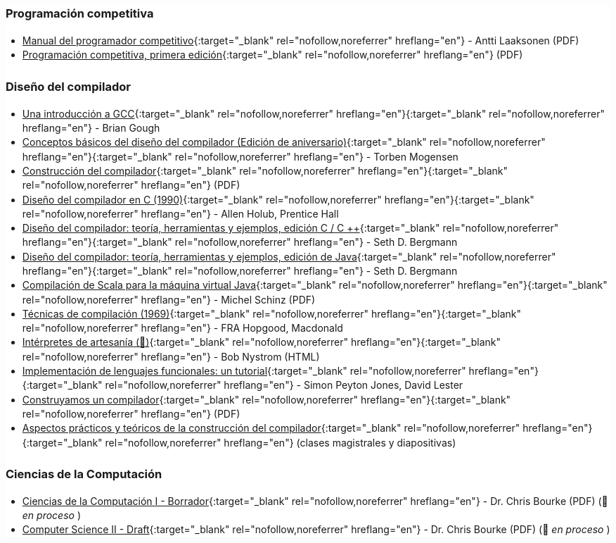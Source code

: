### Programación competitiva

- [Manual del programador competitivo](https://cses.fi/book.html){:target="_blank" rel="nofollow,noreferrer" hreflang="en"} - Antti Laaksonen (PDF)
- [Programación competitiva, primera edición](https://cpbook.net/#CP1details){:target="_blank" rel="nofollow,noreferrer" hreflang="en"} (PDF)

### Diseño del compilador

- [Una introducción a GCC](https://www.network-theory.co.uk/docs/gccintro/){:target="_blank" rel="nofollow,noreferrer" hreflang="en"}{:target="_blank" rel="nofollow,noreferrer" hreflang="en"} - Brian Gough
- [Conceptos básicos del diseño del compilador (Edición de aniversario)](https://www.diku.dk/~torbenm/Basics/){:target="_blank" rel="nofollow,noreferrer" hreflang="en"}{:target="_blank" rel="nofollow,noreferrer" hreflang="en"} - Torben Mogensen
- [Construcción del compilador](https://www.ethoberon.ethz.ch/WirthPubl/CBEAll.pdf){:target="_blank" rel="nofollow,noreferrer" hreflang="en"}{:target="_blank" rel="nofollow,noreferrer" hreflang="en"} (PDF)
- [Diseño del compilador en C (1990)](https://www.holub.com/software/compiler.design.in.c.html){:target="_blank" rel="nofollow,noreferrer" hreflang="en"}{:target="_blank" rel="nofollow,noreferrer" hreflang="en"} - Allen Holub, Prentice Hall
- [Diseño del compilador: teoría, herramientas y ejemplos, edición C / C ++](https://elvis.rowan.edu/~bergmann/books/cd/c_cpp/){:target="_blank" rel="nofollow,noreferrer" hreflang="en"}{:target="_blank" rel="nofollow,noreferrer" hreflang="en"} - Seth D. Bergmann
- [Diseño del compilador: teoría, herramientas y ejemplos, edición de Java](https://elvis.rowan.edu/~bergmann/books/cd/java/){:target="_blank" rel="nofollow,noreferrer" hreflang="en"}{:target="_blank" rel="nofollow,noreferrer" hreflang="en"} - Seth D. Bergmann
- [Compilación de Scala para la máquina virtual Java](https://lampwww.epfl.ch/~schinz/thesis-final-A4.pdf){:target="_blank" rel="nofollow,noreferrer" hreflang="en"}{:target="_blank" rel="nofollow,noreferrer" hreflang="en"} - Michel Schinz (PDF)
- [Técnicas de compilación (1969)](https://www.chilton-computing.org.uk/acl/literature/books/compilingtechniques/overview.htm){:target="_blank" rel="nofollow,noreferrer" hreflang="en"}{:target="_blank" rel="nofollow,noreferrer" hreflang="en"} - FRA Hopgood, Macdonald
- [Intérpretes de artesanía (🚧)](https://www.craftinginterpreters.com/){:target="_blank" rel="nofollow,noreferrer" hreflang="en"}{:target="_blank" rel="nofollow,noreferrer" hreflang="en"} - Bob Nystrom (HTML)
- [Implementación de lenguajes funcionales: un tutorial](https://research.microsoft.com/en-us/um/people/simonpj/Papers/pj-lester-book/){:target="_blank" rel="nofollow,noreferrer" hreflang="en"}{:target="_blank" rel="nofollow,noreferrer" hreflang="en"} - Simon Peyton Jones, David Lester
- [Construyamos un compilador](https://www.stack.nl/~Frameworkv/compiler.pdf){:target="_blank" rel="nofollow,noreferrer" hreflang="en"}{:target="_blank" rel="nofollow,noreferrer" hreflang="en"} (PDF)
- [Aspectos prácticos y teóricos de la construcción del compilador](https://web.stanford.edu/class/archive/cs/cs143/cs143.1128/){:target="_blank" rel="nofollow,noreferrer" hreflang="en"}{:target="_blank" rel="nofollow,noreferrer" hreflang="en"} (clases magistrales y diapositivas)

### Ciencias de la Computación

- [Ciencias de la Computación I - Borrador](https://bitbucket.org/chrisbourke/computersciencei/src){:target="_blank" rel="nofollow,noreferrer" hreflang="en"} - Dr. Chris Bourke (PDF) (🚧 *en proceso* )
- [Computer Science II - Draft](https://cse.unl.edu/~cbourke/ComputerScienceTwo.pdf){:target="_blank" rel="nofollow,noreferrer" hreflang="en"} - Dr. Chris Bourke (PDF) (🚧 *en proceso* )
